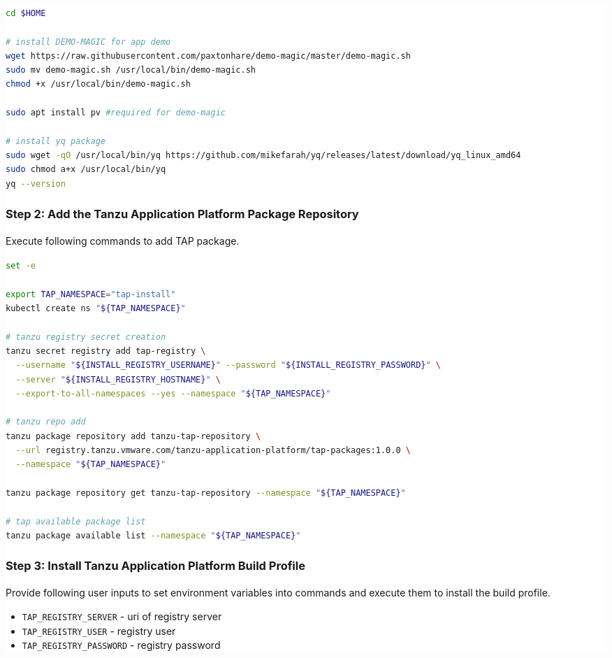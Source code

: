```bash
cd $HOME

# install DEMO-MAGIC for app demo
wget https://raw.githubusercontent.com/paxtonhare/demo-magic/master/demo-magic.sh
sudo mv demo-magic.sh /usr/local/bin/demo-magic.sh
chmod +x /usr/local/bin/demo-magic.sh

sudo apt install pv #required for demo-magic

# install yq package
sudo wget -qO /usr/local/bin/yq https://github.com/mikefarah/yq/releases/latest/download/yq_linux_amd64
sudo chmod a+x /usr/local/bin/yq
yq --version
```

### <a id=tap-package-repo> </a>Step 2: Add the Tanzu Application Platform Package Repository

Execute following commands to add TAP package.

```bash
set -e

export TAP_NAMESPACE="tap-install"
kubectl create ns "${TAP_NAMESPACE}"

# tanzu registry secret creation
tanzu secret registry add tap-registry \
  --username "${INSTALL_REGISTRY_USERNAME}" --password "${INSTALL_REGISTRY_PASSWORD}" \
  --server "${INSTALL_REGISTRY_HOSTNAME}" \
  --export-to-all-namespaces --yes --namespace "${TAP_NAMESPACE}"

# tanzu repo add
tanzu package repository add tanzu-tap-repository \
  --url registry.tanzu.vmware.com/tanzu-application-platform/tap-packages:1.0.0 \
  --namespace "${TAP_NAMESPACE}"

tanzu package repository get tanzu-tap-repository --namespace "${TAP_NAMESPACE}"

# tap available package list
tanzu package available list --namespace "${TAP_NAMESPACE}"
```

### <a id=tap-profile-build> </a>Step 3: Install Tanzu Application Platform Build Profile

Provide following user inputs to set environment variables into commands and execute them to install the build profile.

* `TAP_REGISTRY_SERVER` - uri of registry server
* `TAP_REGISTRY_USER` - registry user
* `TAP_REGISTRY_PASSWORD` - registry password

